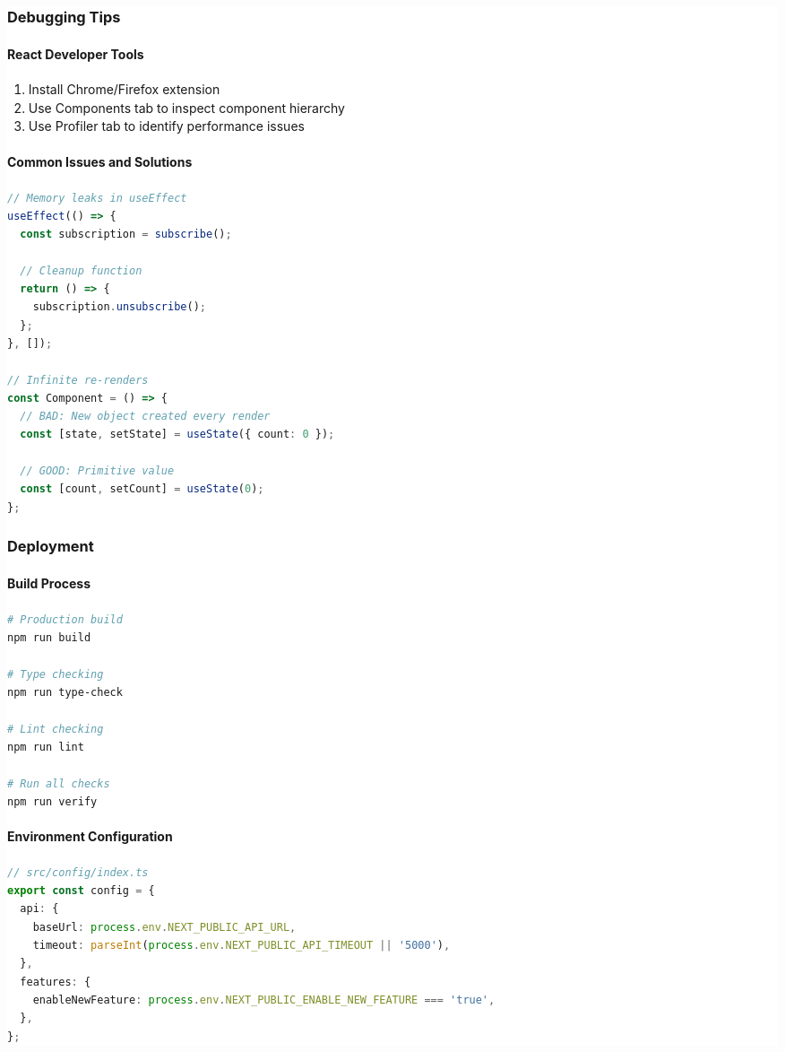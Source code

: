 ### Debugging Tips

#### React Developer Tools
1. Install Chrome/Firefox extension
2. Use Components tab to inspect component hierarchy
3. Use Profiler tab to identify performance issues

#### Common Issues and Solutions

```typescript
// Memory leaks in useEffect
useEffect(() => {
  const subscription = subscribe();
  
  // Cleanup function
  return () => {
    subscription.unsubscribe();
  };
}, []);

// Infinite re-renders
const Component = () => {
  // BAD: New object created every render
  const [state, setState] = useState({ count: 0 });
  
  // GOOD: Primitive value
  const [count, setCount] = useState(0);
};
```

### Deployment

#### Build Process
```bash
# Production build
npm run build

# Type checking
npm run type-check

# Lint checking
npm run lint

# Run all checks
npm run verify
```

#### Environment Configuration
```typescript
// src/config/index.ts
export const config = {
  api: {
    baseUrl: process.env.NEXT_PUBLIC_API_URL,
    timeout: parseInt(process.env.NEXT_PUBLIC_API_TIMEOUT || '5000'),
  },
  features: {
    enableNewFeature: process.env.NEXT_PUBLIC_ENABLE_NEW_FEATURE === 'true',
  },
};
```
